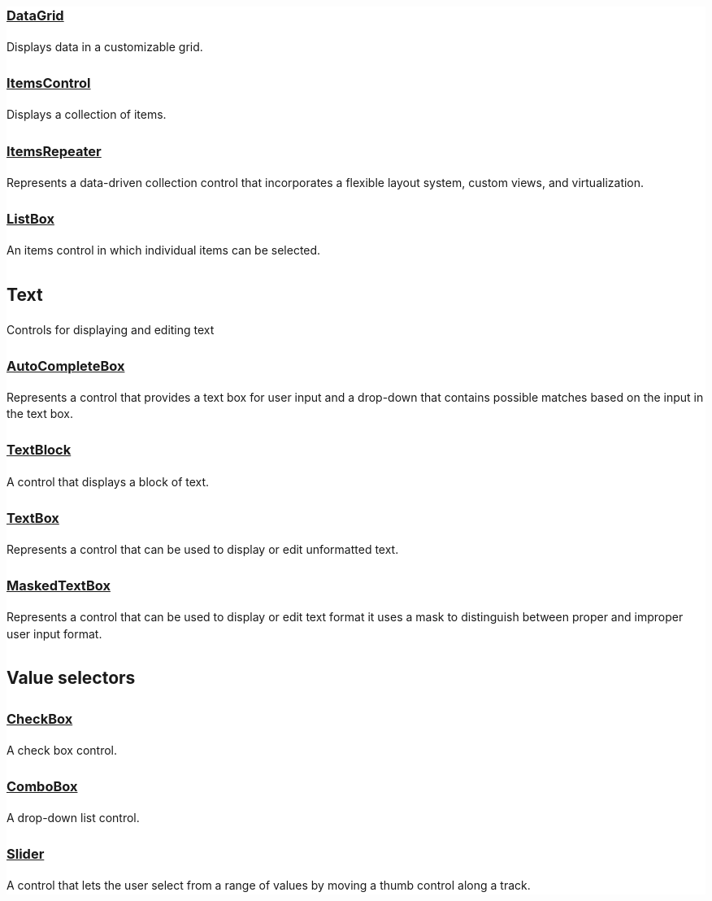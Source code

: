 ### [DataGrid](datagrid/)

Displays data in a customizable grid.

### [ItemsControl](itemscontrol)

Displays a collection of items.

### [ItemsRepeater](itemsrepeater)

Represents a data-driven collection control that incorporates a flexible layout system, custom views, and virtualization.

### [ListBox](listbox)

An items control in which individual items can be selected.

## Text

Controls for displaying and editing text

### [AutoCompleteBox](autocompletebox)

Represents a control that provides a text box for user input and a drop-down that contains possible matches based on the input in the text box.

### [TextBlock](textblock)

A control that displays a block of text.

### [TextBox](textbox)

Represents a control that can be used to display or edit unformatted text.

### [MaskedTextBox](maskedtextbox)

Represents a control that can be used to display or edit text format it uses a mask to distinguish between proper and improper user input format.

## Value selectors

### [CheckBox](checkbox)

A check box control.

### [ComboBox](combobox)

A drop-down list control.

### [Slider](slider)

A control that lets the user select from a range of values by moving a thumb control along a track.
